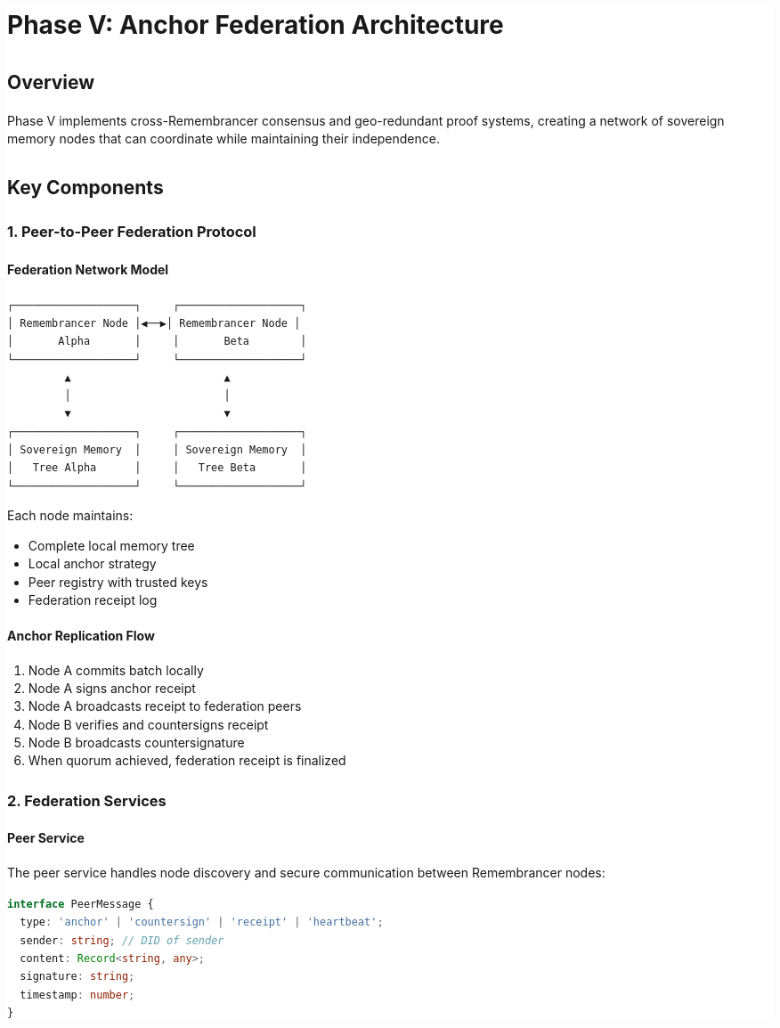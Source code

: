 # Phase V: Anchor Federation Architecture

## Overview

Phase V implements cross-Remembrancer consensus and geo-redundant proof systems, creating a network of sovereign memory nodes that can coordinate while maintaining their independence.

## Key Components

### 1. Peer-to-Peer Federation Protocol

#### Federation Network Model

```
┌───────────────────┐     ┌───────────────────┐
│ Remembrancer Node │◀──▶│ Remembrancer Node │
│       Alpha       │     │       Beta        │
└───────────────────┘     └───────────────────┘
         ▲                        ▲
         │                        │
         ▼                        ▼
┌───────────────────┐     ┌───────────────────┐
│ Sovereign Memory  │     │ Sovereign Memory  │
│   Tree Alpha      │     │   Tree Beta       │
└───────────────────┘     └───────────────────┘
```

Each node maintains:
- Complete local memory tree
- Local anchor strategy
- Peer registry with trusted keys
- Federation receipt log

#### Anchor Replication Flow

1. Node A commits batch locally
2. Node A signs anchor receipt
3. Node A broadcasts receipt to federation peers
4. Node B verifies and countersigns receipt
5. Node B broadcasts countersignature
6. When quorum achieved, federation receipt is finalized

### 2. Federation Services

#### Peer Service

The peer service handles node discovery and secure communication between Remembrancer nodes:

```typescript
interface PeerMessage {
  type: 'anchor' | 'countersign' | 'receipt' | 'heartbeat';
  sender: string; // DID of sender
  content: Record<string, any>;
  signature: string;
  timestamp: number;
}
```
